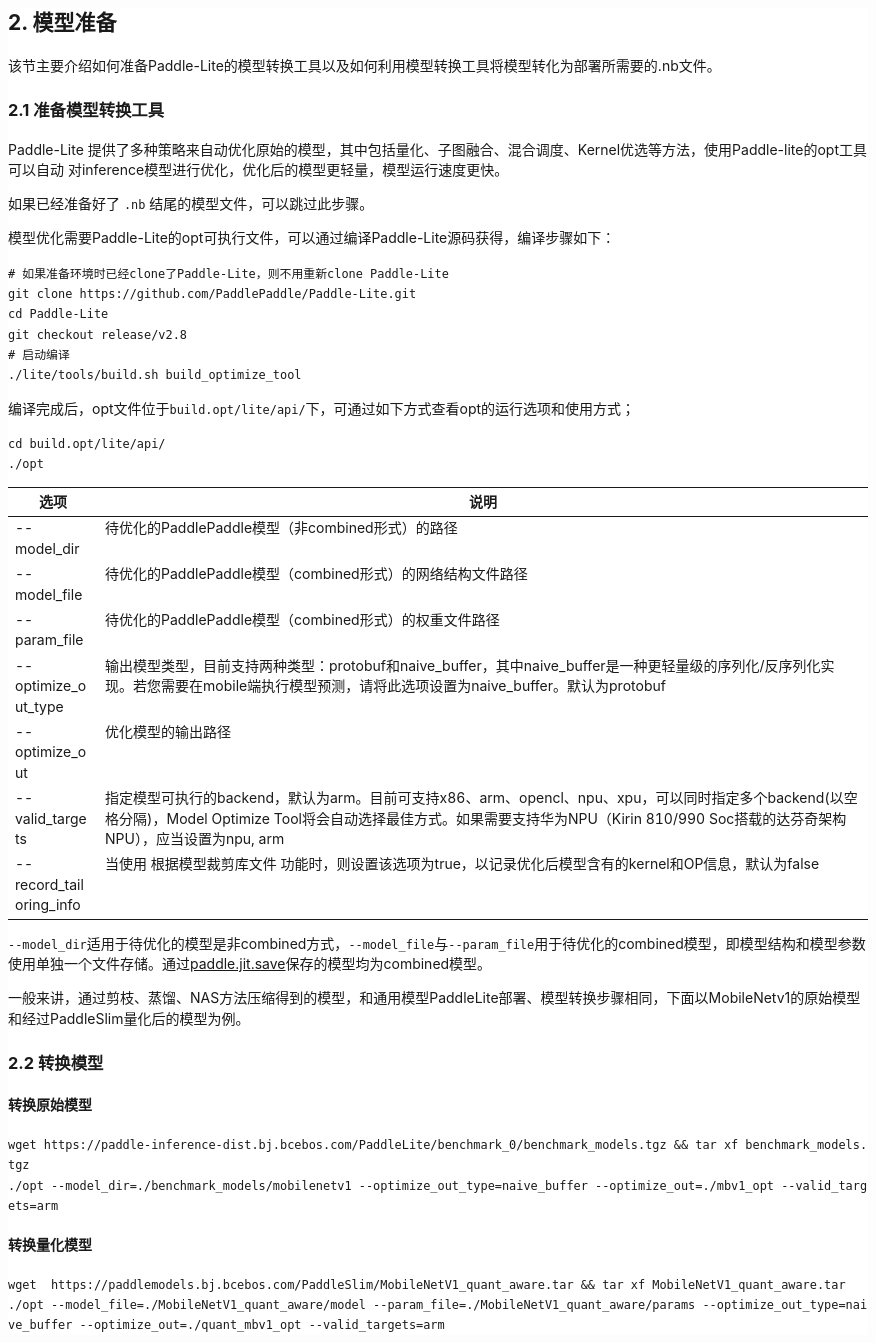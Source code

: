 
## 2. 模型准备

该节主要介绍如何准备Paddle-Lite的模型转换工具以及如何利用模型转换工具将模型转化为部署所需要的.nb文件。

### 2.1 准备模型转换工具

Paddle-Lite 提供了多种策略来自动优化原始的模型，其中包括量化、子图融合、混合调度、Kernel优选等方法，使用Paddle-lite的opt工具可以自动
对inference模型进行优化，优化后的模型更轻量，模型运行速度更快。

如果已经准备好了 `.nb` 结尾的模型文件，可以跳过此步骤。

模型优化需要Paddle-Lite的opt可执行文件，可以通过编译Paddle-Lite源码获得，编译步骤如下：
```
# 如果准备环境时已经clone了Paddle-Lite，则不用重新clone Paddle-Lite
git clone https://github.com/PaddlePaddle/Paddle-Lite.git
cd Paddle-Lite
git checkout release/v2.8
# 启动编译
./lite/tools/build.sh build_optimize_tool
```

编译完成后，opt文件位于`build.opt/lite/api/`下，可通过如下方式查看opt的运行选项和使用方式；
```
cd build.opt/lite/api/
./opt
```

|选项|说明|
|-|-|
|--model_dir |待优化的PaddlePaddle模型（非combined形式）的路径|
|--model_file |待优化的PaddlePaddle模型（combined形式）的网络结构文件路径|
|--param_file |待优化的PaddlePaddle模型（combined形式）的权重文件路径|
|--optimize_out_type |输出模型类型，目前支持两种类型：protobuf和naive_buffer，其中naive_buffer是一种更轻量级的序列化/反序列化实现。若您需要在mobile端执行模型预测，请将此选项设置为naive_buffer。默认为protobuf|
|--optimize_out |优化模型的输出路径|
|--valid_targets |指定模型可执行的backend，默认为arm。目前可支持x86、arm、opencl、npu、xpu，可以同时指定多个backend(以空格分隔)，Model Optimize Tool将会自动选择最佳方式。如果需要支持华为NPU（Kirin 810/990 Soc搭载的达芬奇架构NPU），应当设置为npu, arm|
|--record_tailoring_info|当使用 根据模型裁剪库文件 功能时，则设置该选项为true，以记录优化后模型含有的kernel和OP信息，默认为false|

`--model_dir`适用于待优化的模型是非combined方式，`--model_file`与`--param_file`用于待优化的combined模型，即模型结构和模型参数使用单独一个文件存储。通过[paddle.jit.save](https://www.paddlepaddle.org.cn/documentation/docs/zh/2.0-rc1/api/paddle/fluid/dygraph/jit/save_cn.html)保存的模型均为combined模型。

一般来讲，通过剪枝、蒸馏、NAS方法压缩得到的模型，和通用模型PaddleLite部署、模型转换步骤相同，下面以MobileNetv1的原始模型和经过PaddleSlim量化后的模型为例。

### 2.2 转换模型

#### 转换原始模型
```
wget https://paddle-inference-dist.bj.bcebos.com/PaddleLite/benchmark_0/benchmark_models.tgz && tar xf benchmark_models.tgz
./opt --model_dir=./benchmark_models/mobilenetv1 --optimize_out_type=naive_buffer --optimize_out=./mbv1_opt --valid_targets=arm
```

#### 转换量化模型
```
wget  https://paddlemodels.bj.bcebos.com/PaddleSlim/MobileNetV1_quant_aware.tar && tar xf MobileNetV1_quant_aware.tar
./opt --model_file=./MobileNetV1_quant_aware/model --param_file=./MobileNetV1_quant_aware/params --optimize_out_type=naive_buffer --optimize_out=./quant_mbv1_opt --valid_targets=arm
```
